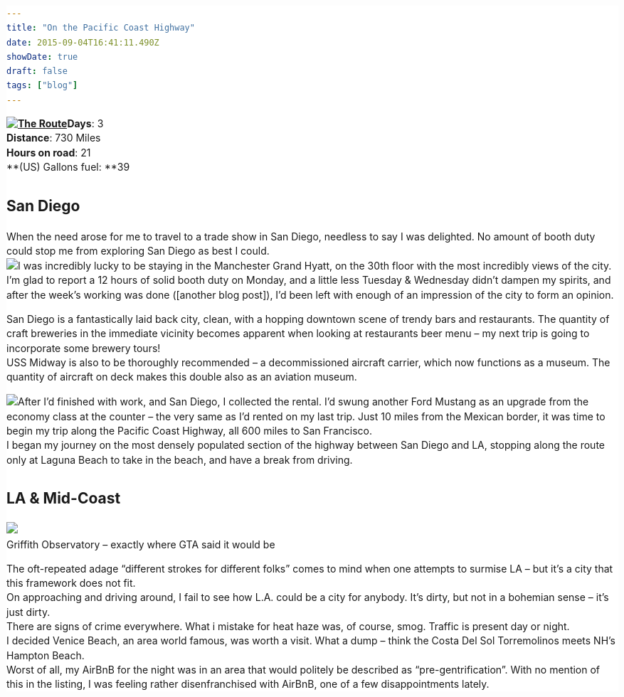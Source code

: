```yaml
---
title: "On the Pacific Coast Highway"
date: 2015-09-04T16:41:11.490Z
showDate: true
draft: false
tags: ["blog"]
---
```



**[![The Route](http://cianclarke.com/blog/wp-content/uploads/2014/08/The-Route-300x207.png)](http://cianclarke.com/blog/wp-content/uploads/2014/08/The-Route.png)Days**: 3  
**Distance**: 730 Miles  
**Hours on road**: 21  
**(US) Gallons fuel: **39


##  San Diego

When the need arose for me to travel to a trade show in San Diego, needless to say I was delighted. No amount of booth duty could stop me from exploring San Diego as best I could.  
![](http://res.cloudinary.com/cianclarke/image/upload/c_scale,w_400/v1408325376/IMG_0161_esmabo.jpg)I was incredibly lucky to be staying in the Manchester Grand Hyatt, on the 30th floor with the most incredibly views of the city.  
 I’m glad to report a 12 hours of solid booth duty on Monday, and a little less Tuesday & Wednesday didn’t dampen my spirits, and after the week’s working was done ([another blog post]), I’d been left with enough of an impression of the city to form an opinion.

San Diego is a fantastically laid back city, clean, with a hopping downtown scene of trendy bars and restaurants. The quantity of craft breweries in the immediate vicinity becomes apparent when looking at restaurants beer menu – my next trip is going to incorporate some brewery tours!  
 USS Midway is also to be thoroughly recommended – a decommissioned aircraft carrier, which now functions as a museum. The quantity of aircraft on deck makes this double also as an aviation museum.

![](http://res.cloudinary.com/cianclarke/image/upload/c_scale,w_800/v1408453732/IMG_3989_svf9af.jpg)After I’d finished with work, and San Diego, I collected the rental. I’d swung another Ford Mustang as an upgrade from the economy class at the counter – the very same as I’d rented on my last trip. Just 10 miles from the Mexican border, it was time to begin my trip along the Pacific Coast Highway, all 600 miles to San Francisco.  
 I began my journey on the most densely populated section of the highway between San Diego and LA, stopping along the route only at Laguna Beach to take in the beach, and have a break from driving.


##  LA & Mid-Coast

![](http://res.cloudinary.com/cianclarke/image/upload/c_scale,h_400/v1408453785/IMG_0225_t50s4m.jpg)  
Griffith Observatory – exactly where GTA said it would be

The oft-repeated adage “different strokes for different folks” comes to mind when one attempts to surmise LA – but it’s a city that this framework does not fit.  
 On approaching and driving around, I fail to see how L.A. could be a city for anybody. It’s dirty, but not in a bohemian sense – it’s just dirty.  
 There are signs of crime everywhere. What i mistake for heat haze was, of course, smog. Traffic is present day or night.  
 I decided Venice Beach, an area world famous, was worth a visit. What a dump – think the Costa Del Sol Torremolinos meets NH’s Hampton Beach.  
 Worst of all, my AirBnB for the night was in an area that would politely be described as “pre-gentrification”. With no mention of this in the listing, I was feeling rather disenfranchised with AirBnB, one of a few disappointments lately.
